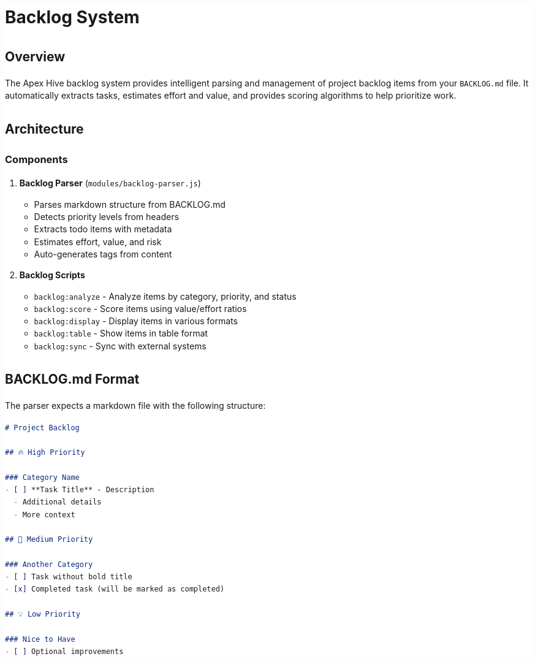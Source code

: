 # Backlog System

## Overview

The Apex Hive backlog system provides intelligent parsing and management of project backlog items from your `BACKLOG.md` file. It automatically extracts tasks, estimates effort and value, and provides scoring algorithms to help prioritize work.

## Architecture

### Components

1. **Backlog Parser** (`modules/backlog-parser.js`)
   - Parses markdown structure from BACKLOG.md
   - Detects priority levels from headers
   - Extracts todo items with metadata
   - Estimates effort, value, and risk
   - Auto-generates tags from content

2. **Backlog Scripts**
   - `backlog:analyze` - Analyze items by category, priority, and status
   - `backlog:score` - Score items using value/effort ratios
   - `backlog:display` - Display items in various formats
   - `backlog:table` - Show items in table format
   - `backlog:sync` - Sync with external systems

## BACKLOG.md Format

The parser expects a markdown file with the following structure:

```markdown
# Project Backlog

## 🔥 High Priority

### Category Name
- [ ] **Task Title** - Description
  - Additional details
  - More context

## 📝 Medium Priority

### Another Category
- [ ] Task without bold title
- [x] Completed task (will be marked as completed)

## 💡 Low Priority

### Nice to Have
- [ ] Optional improvements
```
